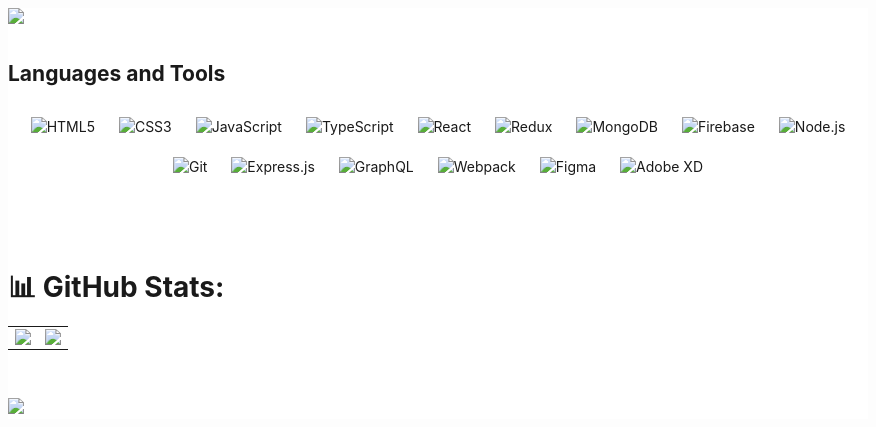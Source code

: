 <img src="https://media1.giphy.com/media/NaWhlprRuThOT3ORH3/giphy.gif?cid=790b761161e402c10b880b9090fc1407654d51ab505e5503&rid=giphy.gif&ct=g" width="100%" maintain>

## Languages and Tools  
<div align="center">  
<img style="margin: 10px" src="https://profilinator.rishav.dev/skills-assets/html5-original-wordmark.svg" alt="HTML5" height="50" />  
<img style="margin: 10px" src="https://profilinator.rishav.dev/skills-assets/css3-original-wordmark.svg" alt="CSS3" height="50" />  
<img style="margin: 10px" src="https://profilinator.rishav.dev/skills-assets/javascript-original.svg" alt="JavaScript" height="50" />  
<img style="margin: 10px" src="https://profilinator.rishav.dev/skills-assets/typescript-original.svg" alt="TypeScript" height="50" />  
<img style="margin: 10px" src="https://profilinator.rishav.dev/skills-assets/react-original-wordmark.svg" alt="React" height="50" />  
<img style="margin: 10px" src="https://profilinator.rishav.dev/skills-assets/redux-original.svg" alt="Redux" height="50" />  
<img style="margin: 10px" src="https://profilinator.rishav.dev/skills-assets/mongodb-original-wordmark.svg" alt="MongoDB" height="50" />  
<img style="margin: 10px" src="https://profilinator.rishav.dev/skills-assets/firebase.png" alt="Firebase" height="50" />  
<img style="margin: 10px" src="https://profilinator.rishav.dev/skills-assets/nodejs-original-wordmark.svg" alt="Node.js" height="50" />  
<img style="margin: 10px" src="https://profilinator.rishav.dev/skills-assets/git-scm-icon.svg" alt="Git" height="50" />  
<img style="margin: 10px" src="https://profilinator.rishav.dev/skills-assets/express-original-wordmark.svg" alt="Express.js" height="50" />  
<img style="margin: 10px" src="https://profilinator.rishav.dev/skills-assets/graphql.png" alt="GraphQL" height="50" />  
<img style="margin: 10px" src="https://profilinator.rishav.dev/skills-assets/webpack-original.svg" alt="Webpack" height="50" />  
<img style="margin: 10px" src="https://profilinator.rishav.dev/skills-assets/figma-icon.svg" alt="Figma" height="50" />  
<img style="margin: 10px" src="https://profilinator.rishav.dev/skills-assets/adobexd.png" alt="Adobe XD" height="50" />  
</div>  

<br />
<br />

# 📊 GitHub Stats:

<table><tr><td valign="top" width="50%">

<img src="https://github-readme-stats.vercel.app/api?username=MarinJursic&theme=react&hide_border=false&include_all_commits=false&count_private=false" align="left" style="width: 98%" />

</td><td valign="top" width="50%">

<img src="https://github-readme-streak-stats.herokuapp.com/?user=MarinJursic&theme=react&hide_border=false)" align="left" style="width: 98%" />

</td></tr></table>  

<br/>  

![](https://github-readme-stats.vercel.app/api/top-langs/?username=MarinJursic&theme=react&hide_border=false&include_all_commits=false&count_private=false&layout=compact)
